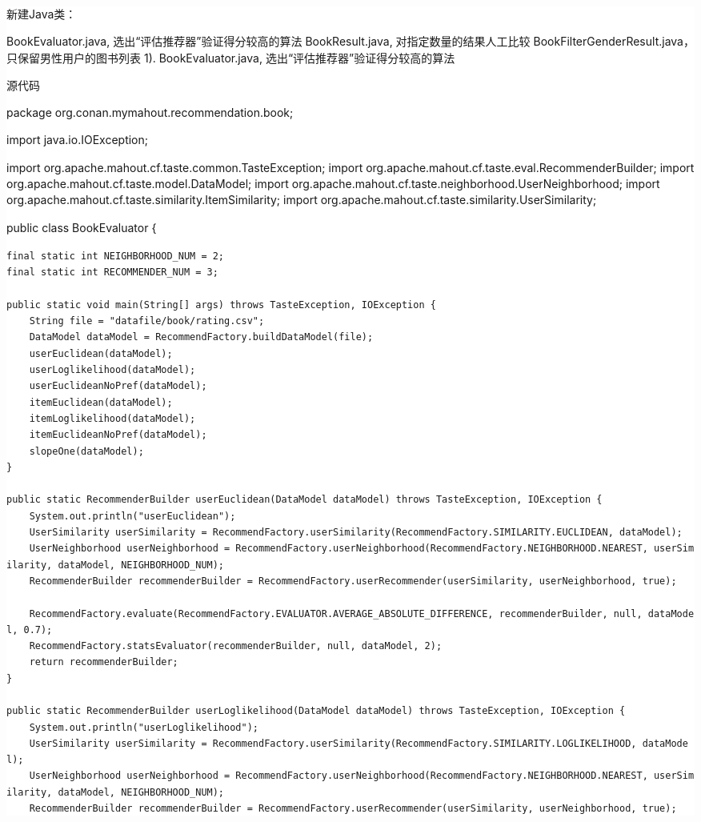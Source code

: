 新建Java类：

BookEvaluator.java, 选出“评估推荐器”验证得分较高的算法
BookResult.java, 对指定数量的结果人工比较
BookFilterGenderResult.java，只保留男性用户的图书列表
1). BookEvaluator.java, 选出“评估推荐器”验证得分较高的算法

源代码


package org.conan.mymahout.recommendation.book;

import java.io.IOException;

import org.apache.mahout.cf.taste.common.TasteException;
import org.apache.mahout.cf.taste.eval.RecommenderBuilder;
import org.apache.mahout.cf.taste.model.DataModel;
import org.apache.mahout.cf.taste.neighborhood.UserNeighborhood;
import org.apache.mahout.cf.taste.similarity.ItemSimilarity;
import org.apache.mahout.cf.taste.similarity.UserSimilarity;

public class BookEvaluator {

    final static int NEIGHBORHOOD_NUM = 2;
    final static int RECOMMENDER_NUM = 3;

    public static void main(String[] args) throws TasteException, IOException {
        String file = "datafile/book/rating.csv";
        DataModel dataModel = RecommendFactory.buildDataModel(file);
        userEuclidean(dataModel);
        userLoglikelihood(dataModel);
        userEuclideanNoPref(dataModel);
        itemEuclidean(dataModel);
        itemLoglikelihood(dataModel);
        itemEuclideanNoPref(dataModel);
        slopeOne(dataModel);
    }

    public static RecommenderBuilder userEuclidean(DataModel dataModel) throws TasteException, IOException {
        System.out.println("userEuclidean");
        UserSimilarity userSimilarity = RecommendFactory.userSimilarity(RecommendFactory.SIMILARITY.EUCLIDEAN, dataModel);
        UserNeighborhood userNeighborhood = RecommendFactory.userNeighborhood(RecommendFactory.NEIGHBORHOOD.NEAREST, userSimilarity, dataModel, NEIGHBORHOOD_NUM);
        RecommenderBuilder recommenderBuilder = RecommendFactory.userRecommender(userSimilarity, userNeighborhood, true);

        RecommendFactory.evaluate(RecommendFactory.EVALUATOR.AVERAGE_ABSOLUTE_DIFFERENCE, recommenderBuilder, null, dataModel, 0.7);
        RecommendFactory.statsEvaluator(recommenderBuilder, null, dataModel, 2);
        return recommenderBuilder;
    }
    
    public static RecommenderBuilder userLoglikelihood(DataModel dataModel) throws TasteException, IOException {
        System.out.println("userLoglikelihood");
        UserSimilarity userSimilarity = RecommendFactory.userSimilarity(RecommendFactory.SIMILARITY.LOGLIKELIHOOD, dataModel);
        UserNeighborhood userNeighborhood = RecommendFactory.userNeighborhood(RecommendFactory.NEIGHBORHOOD.NEAREST, userSimilarity, dataModel, NEIGHBORHOOD_NUM);
        RecommenderBuilder recommenderBuilder = RecommendFactory.userRecommender(userSimilarity, userNeighborhood, true);
